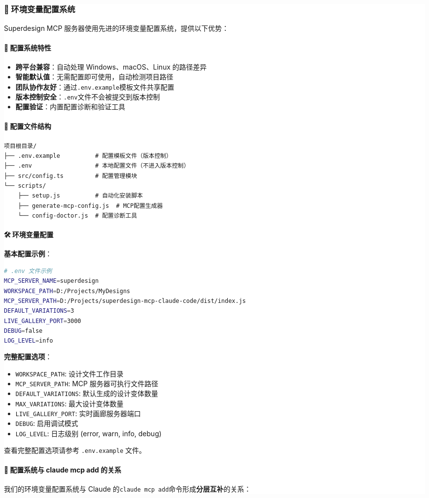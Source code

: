 ### 🔧 环境变量配置系统

Superdesign MCP 服务器使用先进的环境变量配置系统，提供以下优势：

#### 🌟 配置系统特性

- **跨平台兼容**：自动处理 Windows、macOS、Linux 的路径差异
- **智能默认值**：无需配置即可使用，自动检测项目路径
- **团队协作友好**：通过`.env.example`模板文件共享配置
- **版本控制安全**：`.env`文件不会被提交到版本控制
- **配置验证**：内置配置诊断和验证工具

#### 📁 配置文件结构

```
项目根目录/
├── .env.example          # 配置模板文件（版本控制）
├── .env                  # 本地配置文件（不进入版本控制）
├── src/config.ts         # 配置管理模块
└── scripts/
    ├── setup.js          # 自动化安装脚本
    ├── generate-mcp-config.js  # MCP配置生成器
    └── config-doctor.js  # 配置诊断工具
```

#### 🛠️ 环境变量配置

**基本配置示例**：

```bash
# .env 文件示例
MCP_SERVER_NAME=superdesign
WORKSPACE_PATH=D:/Projects/MyDesigns
MCP_SERVER_PATH=D:/Projects/superdesign-mcp-claude-code/dist/index.js
DEFAULT_VARIATIONS=3
LIVE_GALLERY_PORT=3000
DEBUG=false
LOG_LEVEL=info
```

**完整配置选项**：

- `WORKSPACE_PATH`: 设计文件工作目录
- `MCP_SERVER_PATH`: MCP 服务器可执行文件路径
- `DEFAULT_VARIATIONS`: 默认生成的设计变体数量
- `MAX_VARIATIONS`: 最大设计变体数量
- `LIVE_GALLERY_PORT`: 实时画廊服务器端口
- `DEBUG`: 启用调试模式
- `LOG_LEVEL`: 日志级别 (error, warn, info, debug)

查看完整配置选项请参考 `.env.example` 文件。

#### 🔄 配置系统与 claude mcp add 的关系

我们的环境变量配置系统与 Claude 的`claude mcp add`命令形成**分层互补**的关系：

